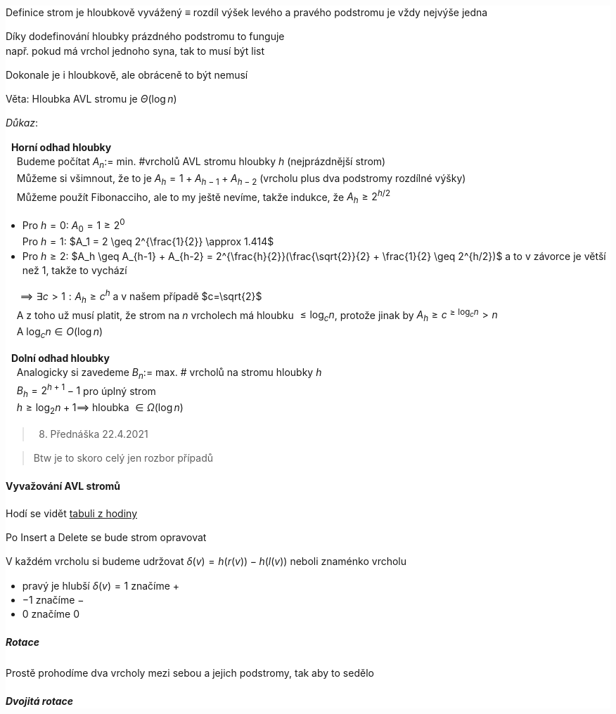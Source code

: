 Definice strom je hloubkově vyvážený $\equiv$ rozdíl výšek levého a pravého podstromu je vždy nejvýše jedna

Díky dodefinování hloubky prázdného podstromu to funguje \
např. pokud má vrchol jednoho syna, tak to musí být list

Dokonale je i hloubkově, ale obráceně to být nemusí

Věta: Hloubka AVL stromu je $\Theta(\log n)$

*Důkaz*:
 
&nbsp; **Horní odhad hloubky** \
&nbsp; &nbsp; Budeme počítat $A_n :=$ min. #vrcholů AVL stromu hloubky $h$ (nejprázdnější strom) \
&nbsp; &nbsp; Můžeme si všimnout, že to je $A_h = 1 + A_{h-1} + A_{h-2}$ (vrcholu plus dva podstromy rozdílné výšky) \
&nbsp; &nbsp; Můžeme použít Fibonacciho, ale to my ještě nevíme, takže indukce, že $A_h \geq 2^{h/2}$

* Pro $h=0$: $A_0 = 1 \geq 2^0$ \
Pro $h=1$: $A_1 = 2 \geq 2^{\frac{1}{2}} \approx 1.414$ 
* Pro $h\geq 2$: $A_h \geq A_{h-1} + A_{h-2} = 2^{\frac{h}{2}}(\frac{\sqrt{2}}{2} + \frac{1}{2} \geq 2^{h/2})$ a to v závorce je větší než 1, takže to vychází

&nbsp; &nbsp; $\implies \exists c>1: A_h \geq c^h$ a v našem případě $c=\sqrt{2}$ \
&nbsp; &nbsp; A z toho už musí platit, že strom na $n$ vrcholech má hloubku $\leq \log_c n$, protože jinak by $A_h \geq c^{\geq \log_c n} > n$ \
&nbsp; &nbsp; A $\log_c n \in O(\log n)$

&nbsp; **Dolní odhad hloubky**\
&nbsp; &nbsp; Analogicky si zavedeme $B_n :=$ max. # vrcholů na stromu hloubky $h$ \
&nbsp; &nbsp; $B_h = 2^{h+1}-1$ pro úplný strom \
&nbsp; &nbsp; $h\geq \log_2 n + 1 \implies$ hloubka $\in \Omega(\log n)$

> 8. Přednáška 22.4.2021

> Btw je to skoro celý jen rozbor případů

#### Vyvažování AVL stromů



Hodí se vidět [tabuli z hodiny](https://kam.mff.cuni.cz/~mares/video/ls2021/ads1/08-avl.pdf)

Po Insert a Delete se bude strom opravovat

V každém vrcholu si budeme udržovat $\delta(v) = h(r(v)) - h(l(v))$ neboli znaménko vrcholu

* pravý je hlubší $\delta(v) = 1$ značíme $+$ 
* $-1$ značíme $-$
* $0$ značíme $0$

##### Rotace

Prostě prohodíme dva vrcholy mezi sebou a jejich podstromy, tak aby to sedělo





##### Dvojitá rotace

